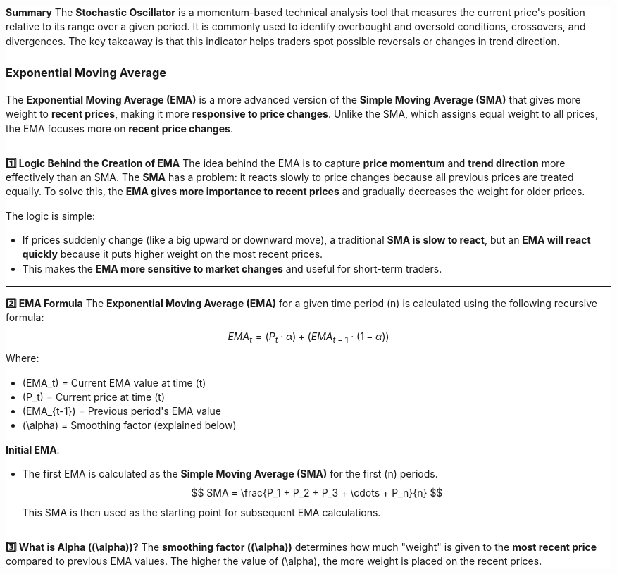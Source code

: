 **Summary**
The **Stochastic Oscillator** is a momentum-based technical analysis tool that measures the current price's position relative to its range over a given period. It is commonly used to identify overbought and oversold conditions, crossovers, and divergences. The key takeaway is that this indicator helps traders spot possible reversals or changes in trend direction.


### Exponential Moving Average

The **Exponential Moving Average (EMA)** is a more advanced version of the **Simple Moving Average (SMA)** that gives more weight to **recent prices**, making it more **responsive to price changes**. Unlike the SMA, which assigns equal weight to all prices, the EMA focuses more on **recent price changes**.

---

**1️⃣ Logic Behind the Creation of EMA**
The idea behind the EMA is to capture **price momentum** and **trend direction** more effectively than an SMA. The **SMA** has a problem: it reacts slowly to price changes because all previous prices are treated equally. To solve this, the **EMA gives more importance to recent prices** and gradually decreases the weight for older prices.

The logic is simple:
- If prices suddenly change (like a big upward or downward move), a traditional **SMA is slow to react**, but an **EMA will react quickly** because it puts higher weight on the most recent prices.
- This makes the **EMA more sensitive to market changes** and useful for short-term traders.

---

**2️⃣ EMA Formula**
The **Exponential Moving Average (EMA)** for a given time period \(n\) is calculated using the following recursive formula:
$$
EMA_t = (P_t \cdot \alpha) + (EMA_{t-1} \cdot (1 - \alpha))
$$
Where:
- \(EMA_t\) = Current EMA value at time \(t\)
- \(P_t\) = Current price at time \(t\)
- \(EMA_{t-1}\) = Previous period's EMA value
- \(\alpha\) = Smoothing factor (explained below)

**Initial EMA**: 
- The first EMA is calculated as the **Simple Moving Average (SMA)** for the first \(n\) periods.
  $$
  SMA = \frac{P_1 + P_2 + P_3 + \cdots + P_n}{n}
  $$
  This SMA is then used as the starting point for subsequent EMA calculations.

---

**3️⃣ What is Alpha (\(\alpha\))?**
The **smoothing factor (\(\alpha\))** determines how much "weight" is given to the **most recent price** compared to previous EMA values. The higher the value of \(\alpha\), the more weight is placed on the recent prices.
